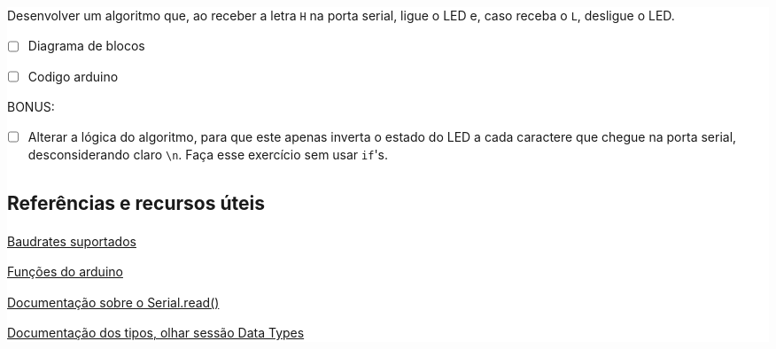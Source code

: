 Desenvolver um algoritmo que, ao receber a letra `H` na porta serial, ligue o LED e, caso receba o `L`, desligue o LED.

* [ ] Diagrama de blocos

* [ ] Codigo arduino

BONUS:

* [ ] Alterar a lógica do algoritmo, para que este apenas inverta o estado do LED a cada caractere que chegue na porta serial, desconsiderando claro `\n`. Faça esse exercício sem usar `if`'s.


## Referências e recursos úteis

[Baudrates suportados](https://www.arduino.cc/en/Reference/SoftwareSerialBegin)

[Funções do arduino](https://www.arduino.cc/reference/pt/#functions)

[Documentação sobre o Serial.read()](https://www.arduino.cc/reference/en/language/functions/communication/serial/read/)

[Documentação dos tipos, olhar sessão Data Types](https://www.arduino.cc/reference/en/#variables)
